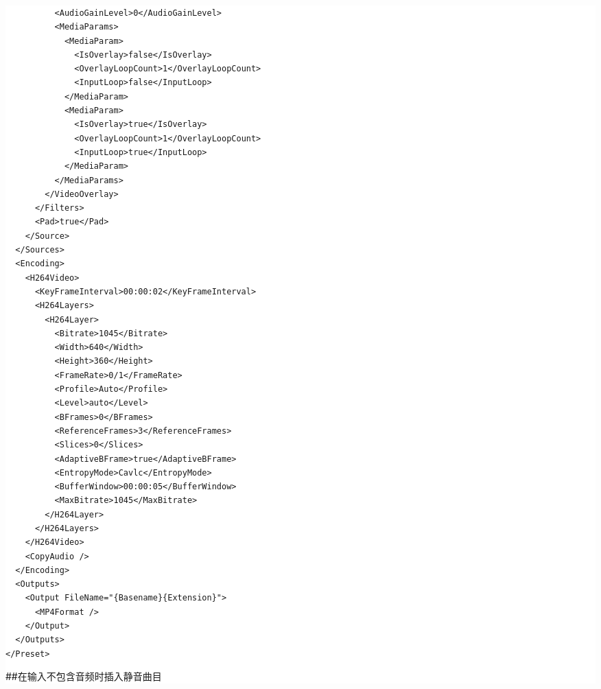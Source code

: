 ```
          <AudioGainLevel>0</AudioGainLevel>
          <MediaParams>
            <MediaParam>
              <IsOverlay>false</IsOverlay>
              <OverlayLoopCount>1</OverlayLoopCount>
              <InputLoop>false</InputLoop>
            </MediaParam>
            <MediaParam>
              <IsOverlay>true</IsOverlay>
              <OverlayLoopCount>1</OverlayLoopCount>
              <InputLoop>true</InputLoop>
            </MediaParam>
          </MediaParams>
        </VideoOverlay>
      </Filters>
      <Pad>true</Pad>
    </Source>
  </Sources>
  <Encoding>
    <H264Video>
      <KeyFrameInterval>00:00:02</KeyFrameInterval>
      <H264Layers>
        <H264Layer>
          <Bitrate>1045</Bitrate>
          <Width>640</Width>
          <Height>360</Height>
          <FrameRate>0/1</FrameRate>
          <Profile>Auto</Profile>
          <Level>auto</Level>
          <BFrames>0</BFrames>
          <ReferenceFrames>3</ReferenceFrames>
          <Slices>0</Slices>
          <AdaptiveBFrame>true</AdaptiveBFrame>
          <EntropyMode>Cavlc</EntropyMode>
          <BufferWindow>00:00:05</BufferWindow>
          <MaxBitrate>1045</MaxBitrate>
        </H264Layer>
      </H264Layers>
    </H264Video>
    <CopyAudio />
  </Encoding>
  <Outputs>
    <Output FileName="{Basename}{Extension}">
      <MP4Format />
    </Output>
  </Outputs>
</Preset>
```

##<a id="silent_audio"></a>在输入不包含音频时插入静音曲目
